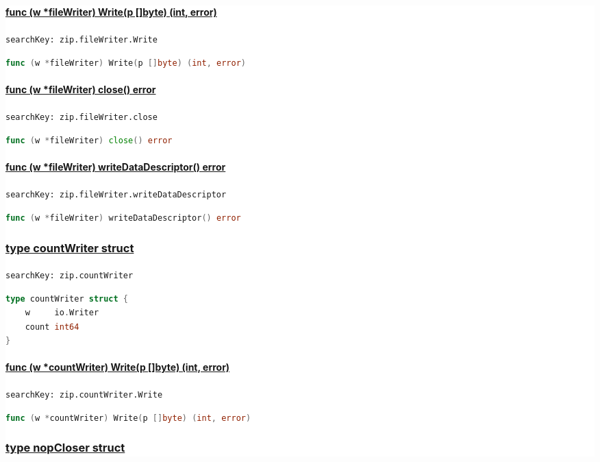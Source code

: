 #### <a id="fileWriter.Write" href="#fileWriter.Write">func (w *fileWriter) Write(p []byte) (int, error)</a>

```
searchKey: zip.fileWriter.Write
```

```Go
func (w *fileWriter) Write(p []byte) (int, error)
```

#### <a id="fileWriter.close" href="#fileWriter.close">func (w *fileWriter) close() error</a>

```
searchKey: zip.fileWriter.close
```

```Go
func (w *fileWriter) close() error
```

#### <a id="fileWriter.writeDataDescriptor" href="#fileWriter.writeDataDescriptor">func (w *fileWriter) writeDataDescriptor() error</a>

```
searchKey: zip.fileWriter.writeDataDescriptor
```

```Go
func (w *fileWriter) writeDataDescriptor() error
```

### <a id="countWriter" href="#countWriter">type countWriter struct</a>

```
searchKey: zip.countWriter
```

```Go
type countWriter struct {
	w     io.Writer
	count int64
}
```

#### <a id="countWriter.Write" href="#countWriter.Write">func (w *countWriter) Write(p []byte) (int, error)</a>

```
searchKey: zip.countWriter.Write
```

```Go
func (w *countWriter) Write(p []byte) (int, error)
```

### <a id="nopCloser" href="#nopCloser">type nopCloser struct</a>
